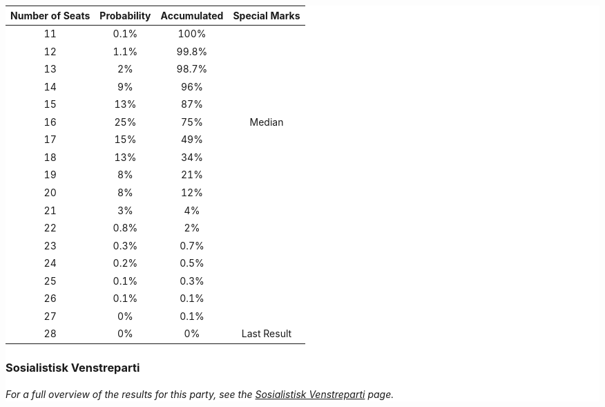 | Number of Seats | Probability | Accumulated | Special Marks |
|:---------------:|:-----------:|:-----------:|:-------------:|
| 11 | 0.1% | 100% |  |
| 12 | 1.1% | 99.8% |  |
| 13 | 2% | 98.7% |  |
| 14 | 9% | 96% |  |
| 15 | 13% | 87% |  |
| 16 | 25% | 75% | Median |
| 17 | 15% | 49% |  |
| 18 | 13% | 34% |  |
| 19 | 8% | 21% |  |
| 20 | 8% | 12% |  |
| 21 | 3% | 4% |  |
| 22 | 0.8% | 2% |  |
| 23 | 0.3% | 0.7% |  |
| 24 | 0.2% | 0.5% |  |
| 25 | 0.1% | 0.3% |  |
| 26 | 0.1% | 0.1% |  |
| 27 | 0% | 0.1% |  |
| 28 | 0% | 0% | Last Result |

### Sosialistisk Venstreparti

*For a full overview of the results for this party, see the [Sosialistisk Venstreparti](party-sosialistiskvenstreparti.html) page.*
